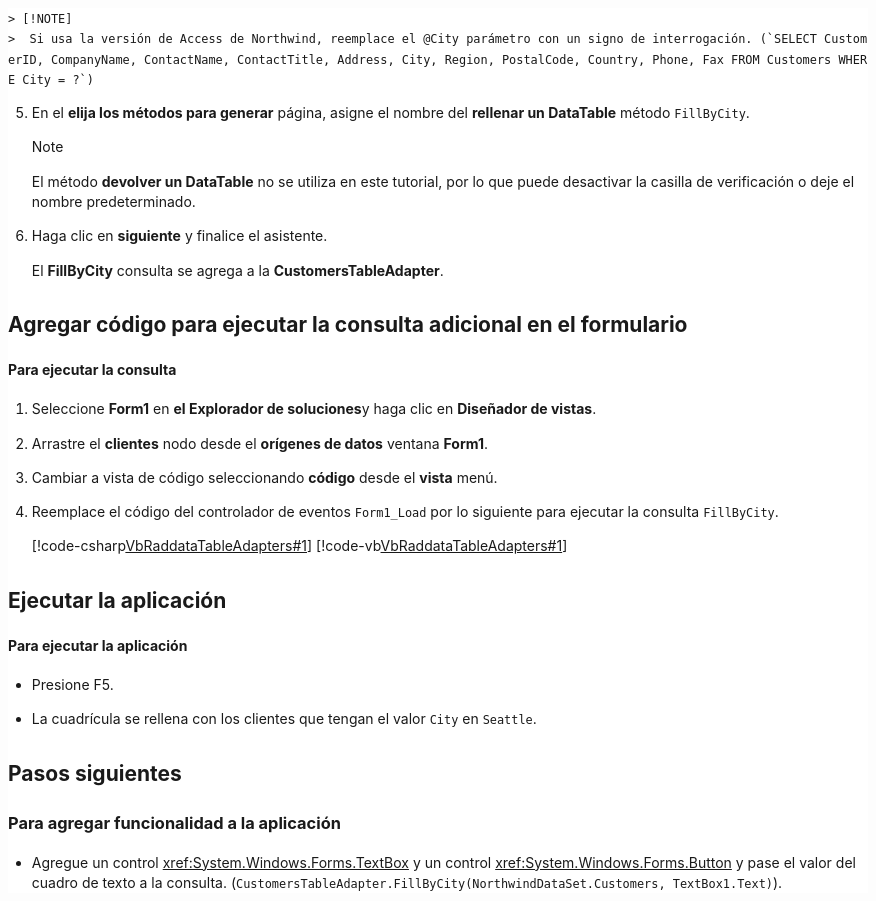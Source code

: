     > [!NOTE]
    >  Si usa la versión de Access de Northwind, reemplace el @City parámetro con un signo de interrogación. (`SELECT CustomerID, CompanyName, ContactName, ContactTitle, Address, City, Region, PostalCode, Country, Phone, Fax FROM Customers WHERE City = ?`)  
  
5.  En el **elija los métodos para generar** página, asigne el nombre del **rellenar un DataTable** método `FillByCity`.  
  
    > [!NOTE]
    >  El método **devolver un DataTable** no se utiliza en este tutorial, por lo que puede desactivar la casilla de verificación o deje el nombre predeterminado.  
  
6.  Haga clic en **siguiente** y finalice el asistente.  
  
     El **FillByCity** consulta se agrega a la **CustomersTableAdapter**.  
  
## <a name="adding-code-to-execute-the-additional-query-on-the-form"></a>Agregar código para ejecutar la consulta adicional en el formulario  
  
#### <a name="to-execute-the-query"></a>Para ejecutar la consulta  
  
1.  Seleccione **Form1** en **el Explorador de soluciones**y haga clic en **Diseñador de vistas**.  
  
2.  Arrastre el **clientes** nodo desde el **orígenes de datos** ventana **Form1**.  
  
3.  Cambiar a vista de código seleccionando **código** desde el **vista** menú.  
  
4.  Reemplace el código del controlador de eventos `Form1_Load` por lo siguiente para ejecutar la consulta `FillByCity`.  
  
     [!code-csharp[VbRaddataTableAdapters#1](../snippets/csharp/VS_Snippets_VBCSharp/VbRaddataTableAdapters/CS/Form1.cs#1)]
     [!code-vb[VbRaddataTableAdapters#1](../snippets/visualbasic/VS_Snippets_VBCSharp/VbRaddataTableAdapters/VB/Form1.vb#1)]  
  
## <a name="running-the-application"></a>Ejecutar la aplicación  
  
#### <a name="to-run-the-application"></a>Para ejecutar la aplicación  
  
-   Presione F5.  
  
-   La cuadrícula se rellena con los clientes que tengan el valor `City` en `Seattle`.  
  
## <a name="next-steps"></a>Pasos siguientes  
  
### <a name="to-add-functionality-to-your-application"></a>Para agregar funcionalidad a la aplicación  
  
-   Agregue un control <xref:System.Windows.Forms.TextBox> y un control <xref:System.Windows.Forms.Button> y pase el valor del cuadro de texto a la consulta. (`CustomersTableAdapter.FillByCity(NorthwindDataSet.Customers, TextBox1.Text)`).  
  